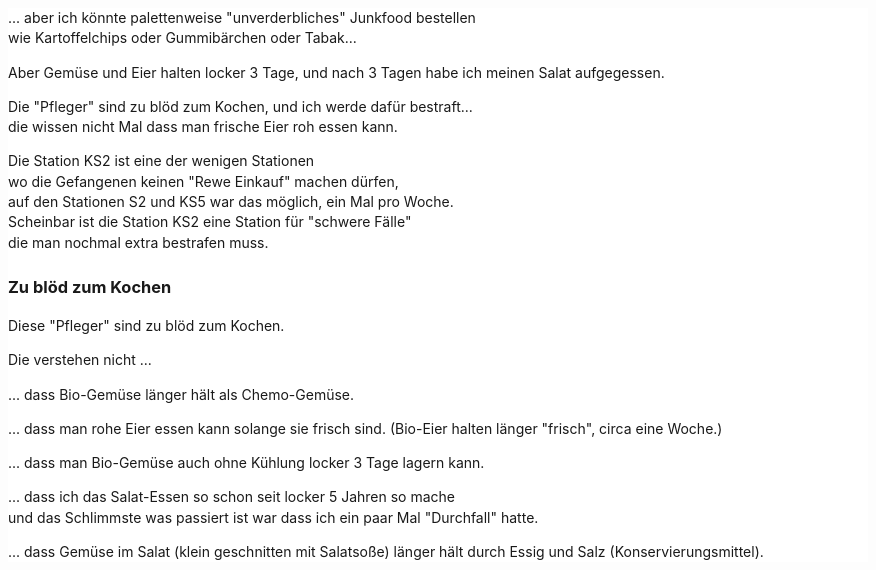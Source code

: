 ... aber ich könnte palettenweise
"unverderbliches" Junkfood bestellen  
wie Kartoffelchips
oder Gummibärchen
oder Tabak...

Aber Gemüse und Eier
halten locker 3 Tage,
und nach 3 Tagen habe ich
meinen Salat aufgegessen.

Die "Pfleger" sind zu blöd zum Kochen,
und ich werde dafür bestraft...  
die wissen nicht Mal
dass man frische Eier roh essen kann.

Die Station KS2
ist eine der wenigen Stationen  
wo die Gefangenen
keinen "Rewe Einkauf" machen dürfen,  
auf den Stationen S2 und KS5
war das möglich,
ein Mal pro Woche.  
Scheinbar ist die Station KS2
eine Station für "schwere Fälle"  
die man nochmal extra bestrafen muss.





### Zu blöd zum Kochen

Diese "Pfleger" sind zu blöd zum Kochen.

Die verstehen nicht ...

... dass Bio-Gemüse
länger hält als Chemo-Gemüse.

... dass man rohe Eier essen kann
solange sie frisch sind.
(Bio-Eier halten länger "frisch",
circa eine Woche.)

... dass man Bio-Gemüse
auch ohne Kühlung
locker 3 Tage lagern kann.

... dass ich das Salat-Essen
so schon seit locker 5 Jahren so mache  
und das Schlimmste was passiert ist
war dass ich ein paar Mal "Durchfall" hatte.





... dass Gemüse im Salat
(klein geschnitten mit Salatsoße)
länger hält durch Essig und Salz
(Konservierungsmittel).

